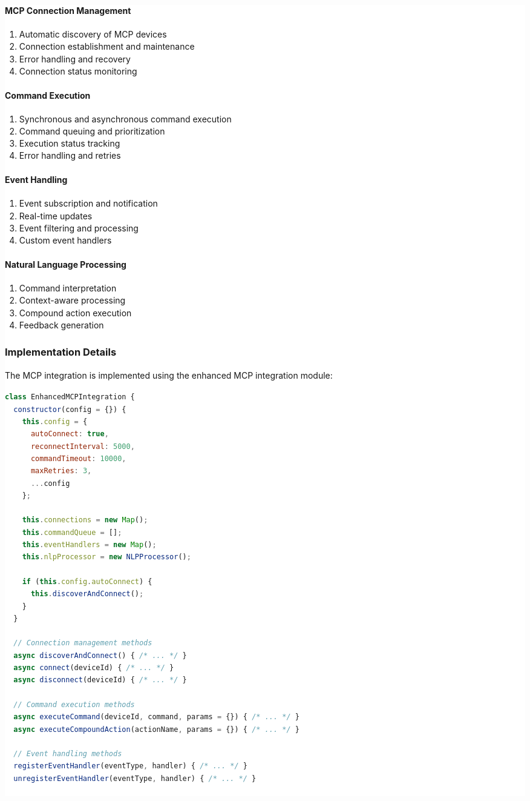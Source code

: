 #### MCP Connection Management

1. Automatic discovery of MCP devices
2. Connection establishment and maintenance
3. Error handling and recovery
4. Connection status monitoring

#### Command Execution

1. Synchronous and asynchronous command execution
2. Command queuing and prioritization
3. Execution status tracking
4. Error handling and retries

#### Event Handling

1. Event subscription and notification
2. Real-time updates
3. Event filtering and processing
4. Custom event handlers

#### Natural Language Processing

1. Command interpretation
2. Context-aware processing
3. Compound action execution
4. Feedback generation

### Implementation Details

The MCP integration is implemented using the enhanced MCP integration module:

```javascript
class EnhancedMCPIntegration {
  constructor(config = {}) {
    this.config = {
      autoConnect: true,
      reconnectInterval: 5000,
      commandTimeout: 10000,
      maxRetries: 3,
      ...config
    };
    
    this.connections = new Map();
    this.commandQueue = [];
    this.eventHandlers = new Map();
    this.nlpProcessor = new NLPProcessor();
    
    if (this.config.autoConnect) {
      this.discoverAndConnect();
    }
  }
  
  // Connection management methods
  async discoverAndConnect() { /* ... */ }
  async connect(deviceId) { /* ... */ }
  async disconnect(deviceId) { /* ... */ }
  
  // Command execution methods
  async executeCommand(deviceId, command, params = {}) { /* ... */ }
  async executeCompoundAction(actionName, params = {}) { /* ... */ }
  
  // Event handling methods
  registerEventHandler(eventType, handler) { /* ... */ }
  unregisterEventHandler(eventType, handler) { /* ... */ }
  
```